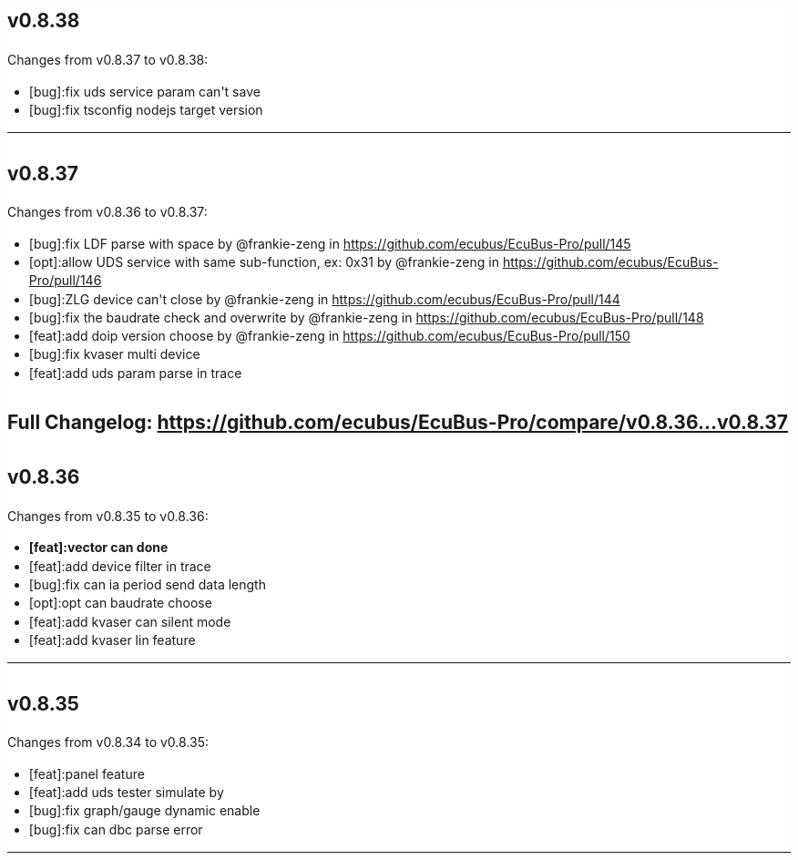 

## v0.8.38
Changes from v0.8.37 to v0.8.38:

 
* [bug]:fix uds service param can't save
* [bug]:fix tsconfig nodejs target version
---




## v0.8.37
Changes from v0.8.36 to v0.8.37:

* [bug]:fix LDF parse with space by @frankie-zeng in https://github.com/ecubus/EcuBus-Pro/pull/145
* [opt]:allow UDS service with same sub-function, ex: 0x31 by @frankie-zeng in https://github.com/ecubus/EcuBus-Pro/pull/146
* [bug]:ZLG device can't close by @frankie-zeng in https://github.com/ecubus/EcuBus-Pro/pull/144
* [bug]:fix the baudrate check and overwrite by @frankie-zeng in https://github.com/ecubus/EcuBus-Pro/pull/148
* [feat]:add doip version choose by @frankie-zeng in https://github.com/ecubus/EcuBus-Pro/pull/150
* [bug]:fix kvaser multi device
* [feat]:add uds param parse in trace 


**Full Changelog**: https://github.com/ecubus/EcuBus-Pro/compare/v0.8.36...v0.8.37
---



## v0.8.36
Changes from v0.8.35 to v0.8.36:

 
* **[feat]:vector can done**
* [feat]:add device filter in trace 
* [bug]:fix can ia period send data length 
* [opt]:opt can baudrate choose 
* [feat]:add kvaser can silent mode 
* [feat]:add kvaser lin feature
---



## v0.8.35
Changes from v0.8.34 to v0.8.35:

* [feat]:panel feature 
* [feat]:add uds tester simulate by 
* [bug]:fix graph/gauge dynamic enable 
* [bug]:fix can dbc parse error 
---
